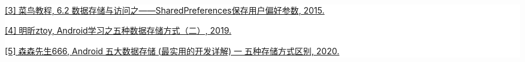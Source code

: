 [[3] 菜鸟教程, 6.2 数据存储与访问之——SharedPreferences保存用户偏好参数, 2015.](https://www.runoob.com/w3cnote/android-tutorial-sharedpreferences.html)

[[4] 明昕ztoy, Android学习之五种数据存储方式（二）, 2019.](https://blog.csdn.net/weixin_43468667/article/details/91889829?spm=1001.2014.3001.5501)

[[5] 森森先生666, Android 五大数据存储 (最实用的开发详解) 一 五种存储方式区别, 2020.](https://blog.csdn.net/qq_28643195/article/details/107556187)


